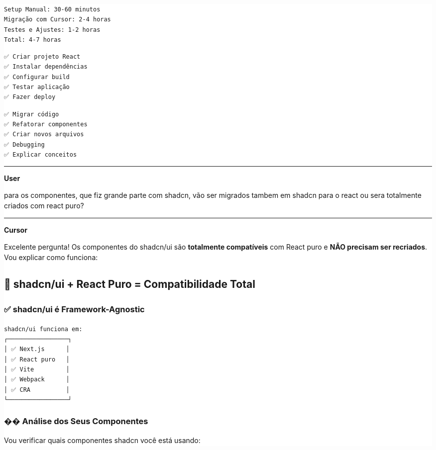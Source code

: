 ```plaintext
Setup Manual: 30-60 minutos
Migração com Cursor: 2-4 horas
Testes e Ajustes: 1-2 horas
Total: 4-7 horas
```

```plaintext
✅ Criar projeto React
✅ Instalar dependências
✅ Configurar build
✅ Testar aplicação
✅ Fazer deploy
```

```plaintext
✅ Migrar código
✅ Refatorar componentes
✅ Criar novos arquivos
✅ Debugging
✅ Explicar conceitos
```

---

**User**

para os componentes, que fiz grande parte com shadcn, vão ser migrados tambem em shadcn para o react ou sera totalmente criados com react puro?

---

**Cursor**

Excelente pergunta! Os componentes do shadcn/ui são **totalmente compatíveis** com React puro e **NÃO precisam ser recriados**. Vou explicar como funciona:

## 🎨 **shadcn/ui + React Puro = Compatibilidade Total**

### ✅ **shadcn/ui é Framework-Agnostic**

```
shadcn/ui funciona em:
┌─────────────────┐
│ ✅ Next.js      │
│ ✅ React puro   │
│ ✅ Vite         │
│ ✅ Webpack      │
│ ✅ CRA          │
└─────────────────┘
```

### �� **Análise dos Seus Componentes**

Vou verificar quais componentes shadcn você está usando:
